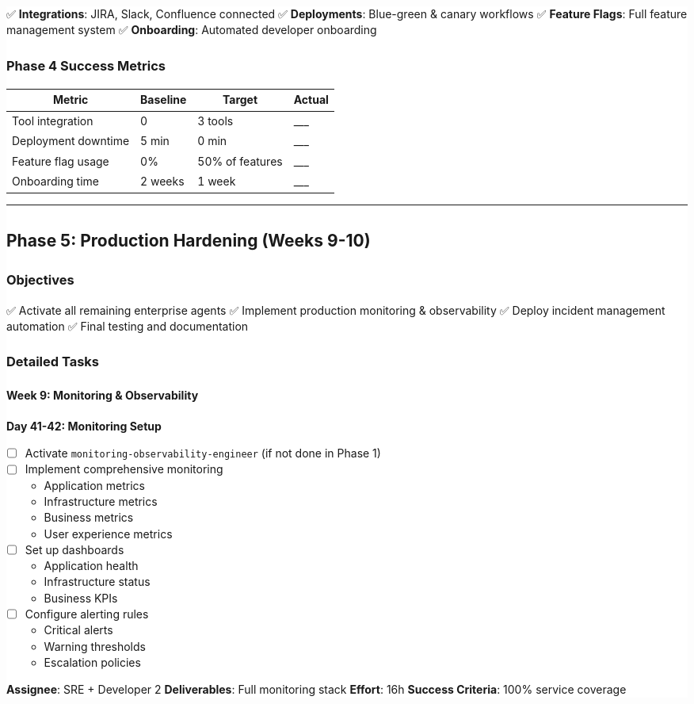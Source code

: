 ✅ **Integrations**: JIRA, Slack, Confluence connected
✅ **Deployments**: Blue-green & canary workflows
✅ **Feature Flags**: Full feature management system
✅ **Onboarding**: Automated developer onboarding

### Phase 4 Success Metrics

| Metric | Baseline | Target | Actual |
|---|---|---|---|
| Tool integration | 0 | 3 tools | ___ |
| Deployment downtime | 5 min | 0 min | ___ |
| Feature flag usage | 0% | 50% of features | ___ |
| Onboarding time | 2 weeks | 1 week | ___ |

---

## Phase 5: Production Hardening (Weeks 9-10)

### Objectives

✅ Activate all remaining enterprise agents
✅ Implement production monitoring & observability
✅ Deploy incident management automation
✅ Final testing and documentation

### Detailed Tasks

#### Week 9: Monitoring & Observability

**Day 41-42: Monitoring Setup**
- [ ] Activate `monitoring-observability-engineer` (if not done in Phase 1)
- [ ] Implement comprehensive monitoring
  - Application metrics
  - Infrastructure metrics
  - Business metrics
  - User experience metrics
- [ ] Set up dashboards
  - Application health
  - Infrastructure status
  - Business KPIs
- [ ] Configure alerting rules
  - Critical alerts
  - Warning thresholds
  - Escalation policies

**Assignee**: SRE + Developer 2
**Deliverables**: Full monitoring stack
**Effort**: 16h
**Success Criteria**: 100% service coverage
